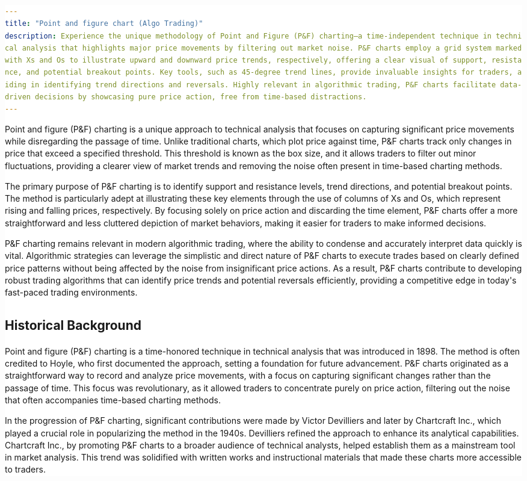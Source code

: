 ```yaml
---
title: "Point and figure chart (Algo Trading)"
description: Experience the unique methodology of Point and Figure (P&F) charting—a time-independent technique in technical analysis that highlights major price movements by filtering out market noise. P&F charts employ a grid system marked with Xs and Os to illustrate upward and downward price trends, respectively, offering a clear visual of support, resistance, and potential breakout points. Key tools, such as 45-degree trend lines, provide invaluable insights for traders, aiding in identifying trend directions and reversals. Highly relevant in algorithmic trading, P&F charts facilitate data-driven decisions by showcasing pure price action, free from time-based distractions.
---
```






Point and figure (P&F) charting is a unique approach to technical analysis that focuses on capturing significant price movements while disregarding the passage of time. Unlike traditional charts, which plot price against time, P&F charts track only changes in price that exceed a specified threshold. This threshold is known as the box size, and it allows traders to filter out minor fluctuations, providing a clearer view of market trends and removing the noise often present in time-based charting methods.

The primary purpose of P&F charting is to identify support and resistance levels, trend directions, and potential breakout points. The method is particularly adept at illustrating these key elements through the use of columns of Xs and Os, which represent rising and falling prices, respectively. By focusing solely on price action and discarding the time element, P&F charts offer a more straightforward and less cluttered depiction of market behaviors, making it easier for traders to make informed decisions.

P&F charting remains relevant in modern algorithmic trading, where the ability to condense and accurately interpret data quickly is vital. Algorithmic strategies can leverage the simplistic and direct nature of P&F charts to execute trades based on clearly defined price patterns without being affected by the noise from insignificant price actions. As a result, P&F charts contribute to developing robust trading algorithms that can identify price trends and potential reversals efficiently, providing a competitive edge in today's fast-paced trading environments.


## Historical Background

Point and figure (P&F) charting is a time-honored technique in technical analysis that was introduced in 1898. The method is often credited to Hoyle, who first documented the approach, setting a foundation for future advancement. P&F charts originated as a straightforward way to record and analyze price movements, with a focus on capturing significant changes rather than the passage of time. This focus was revolutionary, as it allowed traders to concentrate purely on price action, filtering out the noise that often accompanies time-based charting methods.

In the progression of P&F charting, significant contributions were made by Victor Devilliers and later by Chartcraft Inc., which played a crucial role in popularizing the method in the 1940s. Devilliers refined the approach to enhance its analytical capabilities. Chartcraft Inc., by promoting P&F charts to a broader audience of technical analysts, helped establish them as a mainstream tool in market analysis. This trend was solidified with written works and instructional materials that made these charts more accessible to traders.
